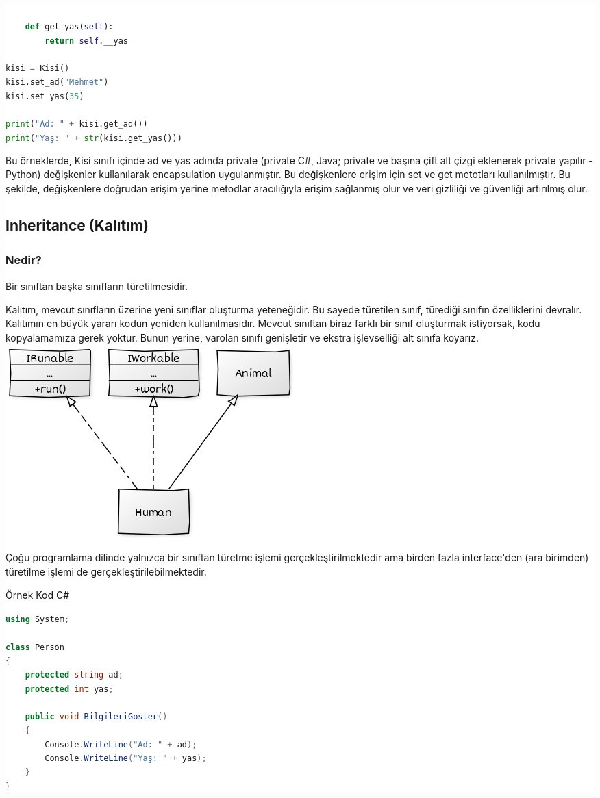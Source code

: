 ```python

    def get_yas(self):
        return self.__yas

kisi = Kisi()
kisi.set_ad("Mehmet")
kisi.set_yas(35)

print("Ad: " + kisi.get_ad())
print("Yaş: " + str(kisi.get_yas()))

```

Bu örneklerde, Kisi sınıfı içinde ad ve yas adında private (private C#, Java; private ve başına çift alt çizgi eklenerek private yapılır - Python) değişkenler kullanılarak encapsulation uygulanmıştır. Bu değişkenlere erişim için set ve get metotları kullanılmıştır. Bu şekilde, değişkenlere doğrudan erişim yerine metodlar aracılığıyla erişim sağlanmış olur ve veri gizliliği ve güvenliği artırılmış olur.

## Inheritance (Kalıtım)

### Nedir?

Bir sınıftan başka sınıfların türetilmesidir.

Kalıtım, mevcut sınıfların üzerine yeni sınıflar oluşturma yeteneğidir. Bu sayede türetilen sınıf, türediği sınıfın özelliklerini devralır. Kalıtımın en büyük yararı kodun yeniden kullanılmasıdır. Mevcut sınıftan biraz farklı bir sınıf oluşturmak istiyorsak, kodu kopyalamamıza gerek yoktur. Bunun yerine, varolan sınıfı genişletir ve ekstra işlevselliği alt sınıfa koyarız.  
![Alt text](image-2.png)

Çoğu programlama dilinde yalnızca bir sınıftan türetme işlemi gerçekleştirilmektedir ama birden fazla interface'den (ara birimden) türetilme işlemi de gerçekleştirilebilmektedir.

Örnek Kod C#

```cs
using System;

class Person
{
    protected string ad;
    protected int yas;

    public void BilgileriGoster()
    {
        Console.WriteLine("Ad: " + ad);
        Console.WriteLine("Yaş: " + yas);
    }
}
```